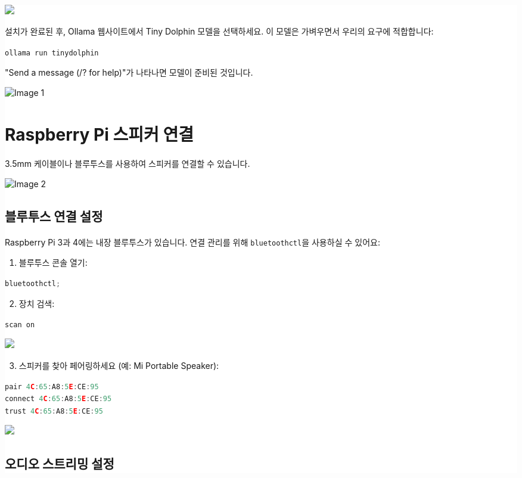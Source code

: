 <div class="content-ad"></div>

<img src="/assets/img/2024-05-23-ThePot-BotUsingAIandIoTtoMakeYourPlantsTalkBack_2.png" />

설치가 완료된 후, Ollama 웹사이트에서 Tiny Dolphin 모델을 선택하세요. 이 모델은 가벼우면서 우리의 요구에 적합합니다:

```js
ollama run tinydolphin
```

"Send a message (/? for help)"가 나타나면 모델이 준비된 것입니다.

<div class="content-ad"></div>

![Image 1](/assets/img/2024-05-23-ThePot-BotUsingAIandIoTtoMakeYourPlantsTalkBack_3.png)

# Raspberry Pi 스피커 연결

3.5mm 케이블이나 블루투스를 사용하여 스피커를 연결할 수 있습니다.

![Image 2](/assets/img/2024-05-23-ThePot-BotUsingAIandIoTtoMakeYourPlantsTalkBack_4.png)

<div class="content-ad"></div>

## 블루투스 연결 설정

Raspberry Pi 3과 4에는 내장 블루투스가 있습니다. 연결 관리를 위해 `bluetoothctl`을 사용하실 수 있어요:

1. 블루투스 콘솔 열기:

```js
bluetoothctl;
```

2. 장치 검색:

<div class="content-ad"></div>

```js
scan on
```

<img src="/assets/img/2024-05-23-ThePot-BotUsingAIandIoTtoMakeYourPlantsTalkBack_5.png" />

3. 스피커를 찾아 페어링하세요 (예: Mi Portable Speaker):

```js
pair 4C:65:A8:5E:CE:95
connect 4C:65:A8:5E:CE:95
trust 4C:65:A8:5E:CE:95
```

<div class="content-ad"></div>

<img src="/assets/img/2024-05-23-ThePot-BotUsingAIandIoTtoMakeYourPlantsTalkBack_6.png" />

## 오디오 스트리밍 설정
